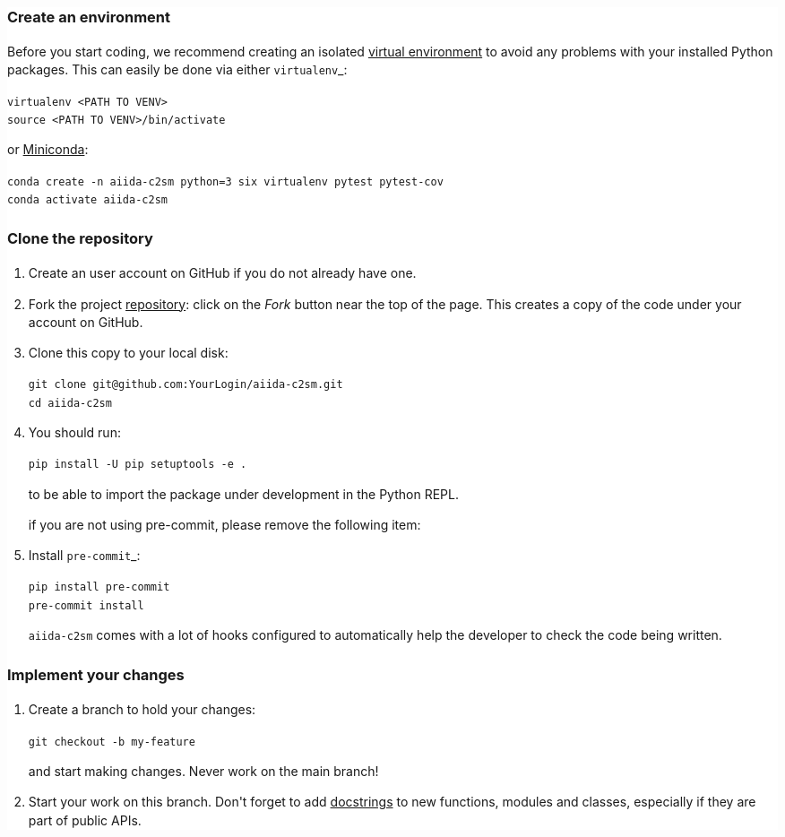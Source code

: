 ### Create an environment

Before you start coding, we recommend creating an isolated [virtual
environment](https://realpython.com/python-virtual-environments-a-primer/)
to avoid any problems with your installed Python packages. This can
easily be done via either `virtualenv`\_:

    virtualenv <PATH TO VENV>
    source <PATH TO VENV>/bin/activate

or [Miniconda](https://docs.conda.io/en/latest/miniconda.html):

    conda create -n aiida-c2sm python=3 six virtualenv pytest pytest-cov
    conda activate aiida-c2sm

### Clone the repository

1.  Create an user account on GitHub if you do not already have one.

2.  Fork the project
    [repository](https://github.com/%3CUSERNAME%3E/aiida-c2sm): click on
    the *Fork* button near the top of the page. This creates a copy of
    the code under your account on GitHub.

3.  Clone this copy to your local disk:

        git clone git@github.com:YourLogin/aiida-c2sm.git
        cd aiida-c2sm

4.  You should run:

        pip install -U pip setuptools -e .

    to be able to import the package under development in the Python
    REPL.

    <div class="todo">

    if you are not using pre-commit, please remove the following item:

    </div>

5.  Install `pre-commit`\_:

        pip install pre-commit
        pre-commit install

    `aiida-c2sm` comes with a lot of hooks configured to automatically
    help the developer to check the code being written.

### Implement your changes

1.  Create a branch to hold your changes:

        git checkout -b my-feature

    and start making changes. Never work on the main branch!

2.  Start your work on this branch. Don't forget to add
    [docstrings](https://www.sphinx-doc.org/en/master/usage/extensions/napoleon.html)
    to new functions, modules and classes, especially if they are part
    of public APIs.
